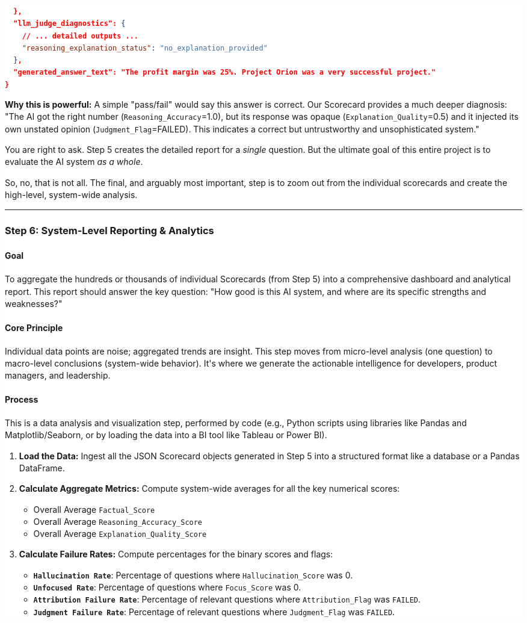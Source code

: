 ```json
  },
  "llm_judge_diagnostics": {
    // ... detailed outputs ...
    "reasoning_explanation_status": "no_explanation_provided"
  },
  "generated_answer_text": "The profit margin was 25%. Project Orion was a very successful project."
}
```

**Why this is powerful:** A simple "pass/fail" would say this answer is correct. Our Scorecard provides a much deeper diagnosis: "The AI got the right number (`Reasoning_Accuracy`=1.0), but its response was opaque (`Explanation_Quality`=0.5) and it injected its own unstated opinion (`Judgment_Flag`=FAILED). This indicates a correct but untrustworthy and unsophisticated system."

You are right to ask. Step 5 creates the detailed report for a _single_ question. But the ultimate goal of this entire project is to evaluate the AI system _as a whole_.

So, no, that is not all. The final, and arguably most important, step is to zoom out from the individual scorecards and create the high-level, system-wide analysis.

---

### **Step 6: System-Level Reporting & Analytics**

#### **Goal**

To aggregate the hundreds or thousands of individual Scorecards (from Step 5) into a comprehensive dashboard and analytical report. This report should answer the key question: "How good is this AI system, and where are its specific strengths and weaknesses?"

#### **Core Principle**

Individual data points are noise; aggregated trends are insight. This step moves from micro-level analysis (one question) to macro-level conclusions (system-wide behavior). It's where we generate the actionable intelligence for developers, product managers, and leadership.

#### **Process**

This is a data analysis and visualization step, performed by code (e.g., Python scripts using libraries like Pandas and Matplotlib/Seaborn, or by loading the data into a BI tool like Tableau or Power BI).

1.  **Load the Data:** Ingest all the JSON Scorecard objects generated in Step 5 into a structured format like a database or a Pandas DataFrame.

2.  **Calculate Aggregate Metrics:** Compute system-wide averages for all the key numerical scores:

    - Overall Average `Factual_Score`
    - Overall Average `Reasoning_Accuracy_Score`
    - Overall Average `Explanation_Quality_Score`

3.  **Calculate Failure Rates:** Compute percentages for the binary scores and flags:

    - **`Hallucination Rate`**: Percentage of questions where `Hallucination_Score` was 0.
    - **`Unfocused Rate`**: Percentage of questions where `Focus_Score` was 0.
    - **`Attribution Failure Rate`**: Percentage of relevant questions where `Attribution_Flag` was `FAILED`.
    - **`Judgment Failure Rate`**: Percentage of relevant questions where `Judgment_Flag` was `FAILED`.
